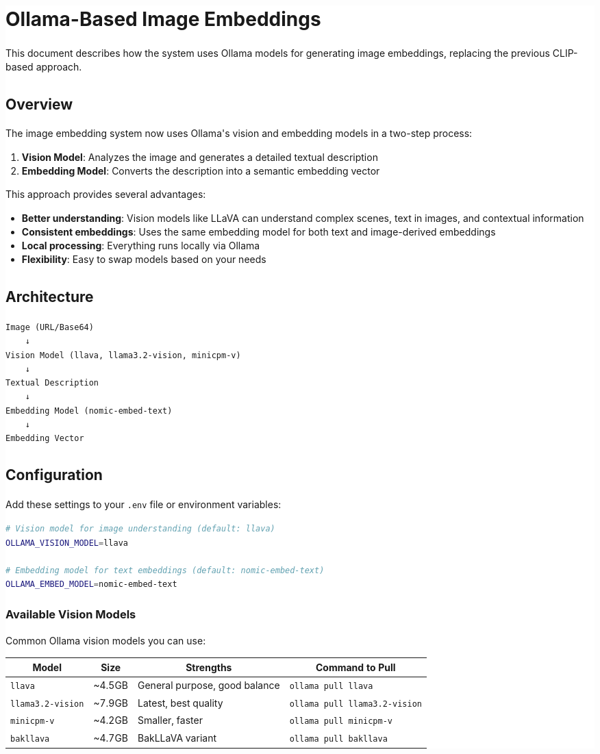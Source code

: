 # Ollama-Based Image Embeddings

This document describes how the system uses Ollama models for generating image embeddings, replacing the previous CLIP-based approach.

## Overview

The image embedding system now uses Ollama's vision and embedding models in a two-step process:

1. **Vision Model**: Analyzes the image and generates a detailed textual description
2. **Embedding Model**: Converts the description into a semantic embedding vector

This approach provides several advantages:
- **Better understanding**: Vision models like LLaVA can understand complex scenes, text in images, and contextual information
- **Consistent embeddings**: Uses the same embedding model for both text and image-derived embeddings
- **Local processing**: Everything runs locally via Ollama
- **Flexibility**: Easy to swap models based on your needs

## Architecture

```
Image (URL/Base64)
    ↓
Vision Model (llava, llama3.2-vision, minicpm-v)
    ↓
Textual Description
    ↓
Embedding Model (nomic-embed-text)
    ↓
Embedding Vector
```

## Configuration

Add these settings to your `.env` file or environment variables:

```bash
# Vision model for image understanding (default: llava)
OLLAMA_VISION_MODEL=llava

# Embedding model for text embeddings (default: nomic-embed-text)
OLLAMA_EMBED_MODEL=nomic-embed-text
```

### Available Vision Models

Common Ollama vision models you can use:

| Model | Size | Strengths | Command to Pull |
|-------|------|-----------|----------------|
| `llava` | ~4.5GB | General purpose, good balance | `ollama pull llava` |
| `llama3.2-vision` | ~7.9GB | Latest, best quality | `ollama pull llama3.2-vision` |
| `minicpm-v` | ~4.2GB | Smaller, faster | `ollama pull minicpm-v` |
| `bakllava` | ~4.7GB | BakLLaVA variant | `ollama pull bakllava` |
